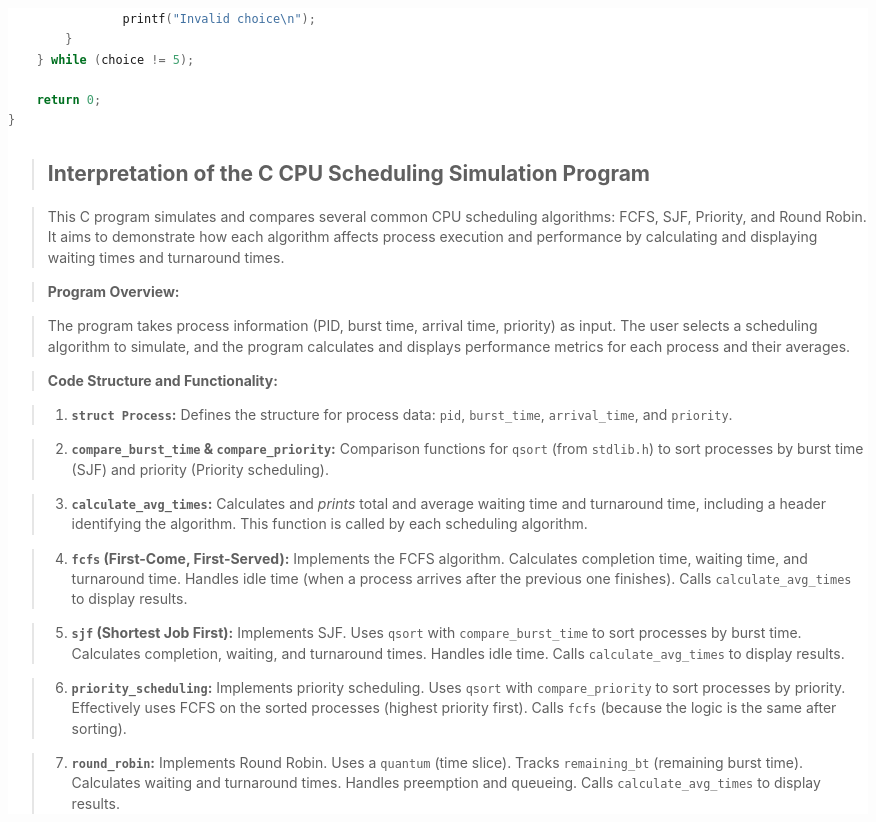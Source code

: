 ```c
                printf("Invalid choice\n");
        }
    } while (choice != 5);
    
    return 0;
}
```
> ## Interpretation of the C CPU Scheduling Simulation Program

> This C program simulates and compares several common CPU scheduling algorithms: FCFS, SJF, Priority, and Round Robin.  It aims to demonstrate how each algorithm affects process execution and performance by calculating and displaying waiting times and turnaround times.

> **Program Overview:**

> The program takes process information (PID, burst time, arrival time, priority) as input. The user selects a scheduling algorithm to simulate, and the program calculates and displays performance metrics for each process and their averages.

> **Code Structure and Functionality:**

> 1. **`struct Process`:**
> Defines the structure for process data: `pid`, `burst_time`, `arrival_time`, and `priority`.

> 2. **`compare_burst_time` & `compare_priority`:**
> Comparison functions for `qsort` (from `stdlib.h`) to sort processes by burst time (SJF) and priority (Priority scheduling).

> 3. **`calculate_avg_times`:**
> Calculates and *prints* total and average waiting time and turnaround time, including a header identifying the algorithm.  This function is called by each scheduling algorithm.

> 4. **`fcfs` (First-Come, First-Served):**
> Implements the FCFS algorithm.
> Calculates completion time, waiting time, and turnaround time.
> Handles idle time (when a process arrives after the previous one finishes).
> Calls `calculate_avg_times` to display results.

> 5. **`sjf` (Shortest Job First):**
> Implements SJF.
> Uses `qsort` with `compare_burst_time` to sort processes by burst time.
> Calculates completion, waiting, and turnaround times.
> Handles idle time.
> Calls `calculate_avg_times` to display results.

> 6. **`priority_scheduling`:**
> Implements priority scheduling.
> Uses `qsort` with `compare_priority` to sort processes by priority.
> Effectively uses FCFS on the sorted processes (highest priority first).
> Calls `fcfs` (because the logic is the same after sorting).

> 7. **`round_robin`:**
> Implements Round Robin.
> Uses a `quantum` (time slice).
> Tracks `remaining_bt` (remaining burst time).
> Calculates waiting and turnaround times.
> Handles preemption and queueing.
> Calls `calculate_avg_times` to display results.
